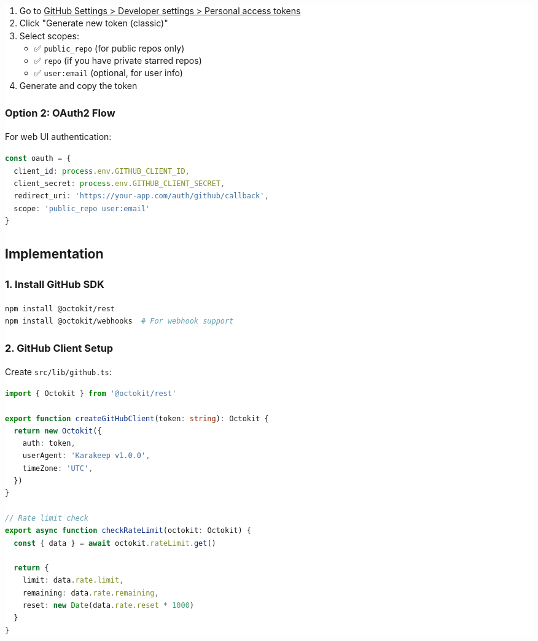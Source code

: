 1. Go to [GitHub Settings > Developer settings > Personal access tokens](https://github.com/settings/tokens)
2. Click "Generate new token (classic)"
3. Select scopes:
   - ✅ `public_repo` (for public repos only)
   - ✅ `repo` (if you have private starred repos)
   - ✅ `user:email` (optional, for user info)
4. Generate and copy the token

### Option 2: OAuth2 Flow

For web UI authentication:

```typescript
const oauth = {
  client_id: process.env.GITHUB_CLIENT_ID,
  client_secret: process.env.GITHUB_CLIENT_SECRET,
  redirect_uri: 'https://your-app.com/auth/github/callback',
  scope: 'public_repo user:email'
}
```

## Implementation

### 1. Install GitHub SDK

```bash
npm install @octokit/rest
npm install @octokit/webhooks  # For webhook support
```

### 2. GitHub Client Setup

Create `src/lib/github.ts`:

```typescript
import { Octokit } from '@octokit/rest'

export function createGitHubClient(token: string): Octokit {
  return new Octokit({
    auth: token,
    userAgent: 'Karakeep v1.0.0',
    timeZone: 'UTC',
  })
}

// Rate limit check
export async function checkRateLimit(octokit: Octokit) {
  const { data } = await octokit.rateLimit.get()

  return {
    limit: data.rate.limit,
    remaining: data.rate.remaining,
    reset: new Date(data.rate.reset * 1000)
  }
}
```
